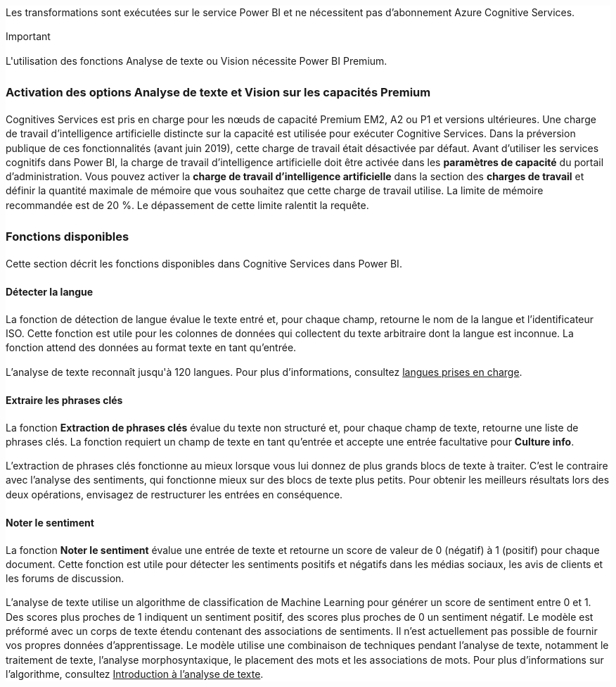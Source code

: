 Les transformations sont exécutées sur le service Power BI et ne nécessitent pas d’abonnement Azure Cognitive Services. 

> [!IMPORTANT]
> 
> L'utilisation des fonctions Analyse de texte ou Vision nécessite Power BI Premium.

### <a name="enabling-text-analytics-and-vision-on-premium-capacities"></a>Activation des options Analyse de texte et Vision sur les capacités Premium

Cognitives Services est pris en charge pour les nœuds de capacité Premium EM2, A2 ou P1 et versions ultérieures. Une charge de travail d’intelligence artificielle distincte sur la capacité est utilisée pour exécuter Cognitive Services. Dans la préversion publique de ces fonctionnalités (avant juin 2019), cette charge de travail était désactivée par défaut. Avant d’utiliser les services cognitifs dans Power BI, la charge de travail d’intelligence artificielle doit être activée dans les **paramètres de capacité** du portail d’administration. Vous pouvez activer la **charge de travail d’intelligence artificielle** dans la section des **charges de travail** et définir la quantité maximale de mémoire que vous souhaitez que cette charge de travail utilise. La limite de mémoire recommandée est de 20 %. Le dépassement de cette limite ralentit la requête.

### <a name="available-functions"></a>Fonctions disponibles

Cette section décrit les fonctions disponibles dans Cognitive Services dans Power BI.

#### <a name="detect-language"></a>Détecter la langue

La fonction de détection de langue évalue le texte entré et, pour chaque champ, retourne le nom de la langue et l’identificateur ISO. Cette fonction est utile pour les colonnes de données qui collectent du texte arbitraire dont la langue est inconnue. La fonction attend des données au format texte en tant qu’entrée.

L’analyse de texte reconnaît jusqu'à 120 langues. Pour plus d’informations, consultez [langues prises en charge](https://docs.microsoft.com/azure/cognitive-services/text-analytics/text-analytics-supported-languages).

#### <a name="extract-key-phrases"></a>Extraire les phrases clés

La fonction **Extraction de phrases clés** évalue du texte non structuré et, pour chaque champ de texte, retourne une liste de phrases clés. La fonction requiert un champ de texte en tant qu’entrée et accepte une entrée facultative pour **Culture info**.

L’extraction de phrases clés fonctionne au mieux lorsque vous lui donnez de plus grands blocs de texte à traiter. C’est le contraire avec l’analyse des sentiments, qui fonctionne mieux sur des blocs de texte plus petits. Pour obtenir les meilleurs résultats lors des deux opérations, envisagez de restructurer les entrées en conséquence.

#### <a name="score-sentiment"></a>Noter le sentiment

La fonction **Noter le sentiment** évalue une entrée de texte et retourne un score de valeur de 0 (négatif) à 1 (positif) pour chaque document. Cette fonction est utile pour détecter les sentiments positifs et négatifs dans les médias sociaux, les avis de clients et les forums de discussion.

L’analyse de texte utilise un algorithme de classification de Machine Learning pour générer un score de sentiment entre 0 et 1. Des scores plus proches de 1 indiquent un sentiment positif, des scores plus proches de 0 un sentiment négatif. Le modèle est préformé avec un corps de texte étendu contenant des associations de sentiments. Il n’est actuellement pas possible de fournir vos propres données d’apprentissage. Le modèle utilise une combinaison de techniques pendant l’analyse de texte, notamment le traitement de texte, l’analyse morphosyntaxique, le placement des mots et les associations de mots. Pour plus d’informations sur l’algorithme, consultez [Introduction à l’analyse de texte](https://blogs.technet.microsoft.com/machinelearning/2015/04/08/introducing-text-analytics-in-the-azure-ml-marketplace/).
